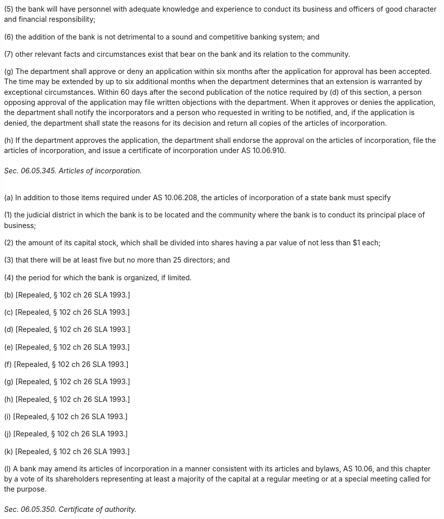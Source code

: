 (5) the bank will have personnel with adequate knowledge and experience to conduct its business and officers of good character and financial responsibility;

(6) the addition of the bank is not detrimental to a sound and competitive banking system; and

(7) other relevant facts and circumstances exist that bear on the bank and its relation to the community.

(g) The department shall approve or deny an application within six months after the application for approval has been accepted. The time may be extended by up to six additional months when the department determines that an extension is warranted by exceptional circumstances. Within 60 days after the second publication of the notice required by (d) of this section, a person opposing approval of the application may file written objections with the department. When it approves or denies the application, the department shall notify the incorporators and a person who requested in writing to be notified, and, if the application is denied, the department shall state the reasons for its decision and return all copies of the articles of incorporation.

(h) If the department approves the application, the department shall endorse the approval on the articles of incorporation, file the articles of incorporation, and issue a certificate of incorporation under AS 10.06.910.

###### Sec. 06.05.345.   Articles of incorporation.

(a) In addition to those items required under AS 10.06.208, the articles of incorporation of a state bank must specify

(1) the judicial district in which the bank is to be located and the community where the bank is to conduct its principal place of business;

(2) the amount of its capital stock, which shall be divided into shares having a par value of not less than $1 each;

(3) that there will be at least five but no more than 25 directors; and

(4) the period for which the bank is organized, if limited.

(b)  [Repealed, § 102 ch 26 SLA 1993.]

(c)  [Repealed, § 102 ch 26 SLA 1993.]

(d)  [Repealed, § 102 ch 26 SLA 1993.]

(e)  [Repealed, § 102 ch 26 SLA 1993.]

(f)  [Repealed, § 102 ch 26 SLA 1993.]

(g)  [Repealed, § 102 ch 26 SLA 1993.]

(h)  [Repealed, § 102 ch 26 SLA 1993.]

(i)  [Repealed, § 102 ch 26 SLA 1993.]

(j)  [Repealed, § 102 ch 26 SLA 1993.]

(k)  [Repealed, § 102 ch 26 SLA 1993.]

(l) A bank may amend its articles of incorporation in a manner consistent with its articles and bylaws, AS 10.06, and this chapter by a vote of its shareholders representing at least a majority of the capital at a regular meeting or at a special meeting called for the purpose.

###### Sec. 06.05.350.   Certificate of authority.
